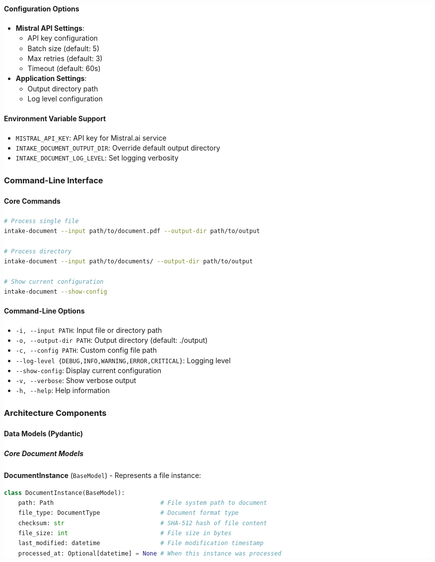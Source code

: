 #### Configuration Options
- **Mistral API Settings**:
  - API key configuration
  - Batch size (default: 5)
  - Max retries (default: 3)
  - Timeout (default: 60s)
- **Application Settings**:
  - Output directory path
  - Log level configuration

#### Environment Variable Support
- `MISTRAL_API_KEY`: API key for Mistral.ai service
- `INTAKE_DOCUMENT_OUTPUT_DIR`: Override default output directory
- `INTAKE_DOCUMENT_LOG_LEVEL`: Set logging verbosity

### Command-Line Interface

#### Core Commands
```bash
# Process single file
intake-document --input path/to/document.pdf --output-dir path/to/output

# Process directory
intake-document --input path/to/documents/ --output-dir path/to/output

# Show current configuration
intake-document --show-config
```

#### Command-Line Options
- `-i, --input PATH`: Input file or directory path
- `-o, --output-dir PATH`: Output directory (default: ./output)
- `-c, --config PATH`: Custom config file path
- `--log-level {DEBUG,INFO,WARNING,ERROR,CRITICAL}`: Logging level
- `--show-config`: Display current configuration
- `-v, --verbose`: Show verbose output
- `-h, --help`: Help information

### Architecture Components

#### Data Models (Pydantic)

##### Core Document Models
**DocumentInstance** (`BaseModel`) - Represents a file instance:
```python
class DocumentInstance(BaseModel):
    path: Path                              # File system path to document
    file_type: DocumentType                 # Document format type
    checksum: str                           # SHA-512 hash of file content
    file_size: int                          # File size in bytes
    last_modified: datetime                 # File modification timestamp
    processed_at: Optional[datetime] = None # When this instance was processed
```
